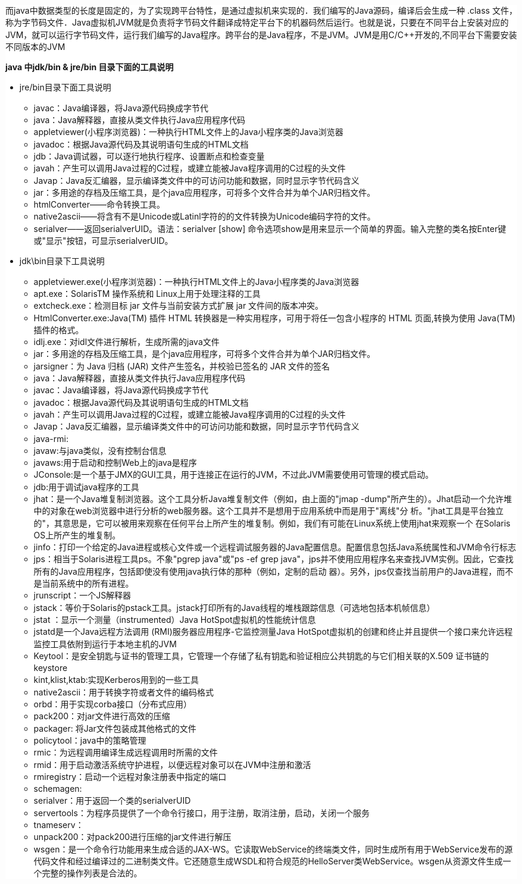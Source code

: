  而java中数据类型的长度是固定的，为了实现跨平台特性，是通过虚拟机来实现的．我们编写的Java源码，编译后会生成一种 .class 文件，称为字节码文件．Java虚拟机JVM就是负责将字节码文件翻译成特定平台下的机器码然后运行。也就是说，只要在不同平台上安装对应的JVM，就可以运行字节码文件，运行我们编写的Java程序。跨平台的是Java程序，不是JVM。JVM是用C/C++开发的,不同平台下需要安装不同版本的JVM

**java 中jdk/bin & jre/bin 目录下面的工具说明**

* jre/bin目录下面工具说明 
    * javac：Java编译器，将Java源代码换成字节代 
    * java：Java解释器，直接从类文件执行Java应用程序代码 
    * appletviewer(小程序浏览器)：一种执行HTML文件上的Java小程序类的Java浏览器 
    * javadoc：根据Java源代码及其说明语句生成的HTML文档 
    * jdb：Java调试器，可以逐行地执行程序、设置断点和检查变量 
    * javah：产生可以调用Java过程的C过程，或建立能被Java程序调用的C过程的头文件 
    * Javap：Java反汇编器，显示编译类文件中的可访问功能和数据，同时显示字节代码含义 
    * jar：多用途的存档及压缩工具，是个java应用程序，可将多个文件合并为单个JAR归档文件。 
    * htmlConverter——命令转换工具。 
    * native2ascii——将含有不是Unicode或Latinl字符的的文件转换为Unicode编码字符的文件。 
    * serialver——返回serialverUID。语法：serialver [show] 命令选项show是用来显示一个简单的界面。输入完整的类名按Enter键或"显示"按钮，可显示serialverUID。 

* jdk\bin目录下工具说明 
    * appletviewer.exe(小程序浏览器)：一种执行HTML文件上的Java小程序类的Java浏览器 
    * apt.exe：SolarisTM 操作系统和 Linux上用于处理注释的工具 
    * extcheck.exe：检测目标 jar 文件与当前安装方式扩展 jar 文件间的版本冲突。 
    * HtmlConverter.exe:Java(TM) 插件 HTML 转换器是一种实用程序，可用于将任一包含小程序的 HTML 页面,转换为使用 Java(TM)插件的格式。 
    * idlj.exe：对idl文件进行解析，生成所需的java文件 
    * jar：多用途的存档及压缩工具，是个java应用程序，可将多个文件合并为单个JAR归档文件。 
    * jarsigner：为 Java 归档 (JAR) 文件产生签名，并校验已签名的 JAR 文件的签名 
    * java：Java解释器，直接从类文件执行Java应用程序代码 
    * javac：Java编译器，将Java源代码换成字节代 
    * javadoc：根据Java源代码及其说明语句生成的HTML文档 
    * javah：产生可以调用Java过程的C过程，或建立能被Java程序调用的C过程的头文件 
    * Javap：Java反汇编器，显示编译类文件中的可访问功能和数据，同时显示字节代码含义 
    * java-rmi: 
    * javaw:与java类似，没有控制台信息 
    * javaws:用于启动和控制Web上的java是程序 
    * JConsole:是一个基于JMX的GUI工具，用于连接正在运行的JVM，不过此JVM需要使用可管理的模式启动。 
    * jdb:用于调试java程序的工具 
    * jhat：是一个Java堆复制浏览器。这个工具分析Java堆复制文件（例如，由上面的"jmap -dump"所产生的）。Jhat启动一个允许堆中的对象在web浏览器中进行分析的web服务器。这个工具并不是想用于应用系统中而是用于"离线"分 析。"jhat工具是平台独立的"，其意思是，它可以被用来观察在任何平台上所产生的堆复制。例如，我们有可能在Linux系统上使用jhat来观察一个 在Solaris OS上所产生的堆复制。 
    * jinfo：打印一个给定的Java进程或核心文件或一个远程调试服务器的Java配置信息。配置信息包括Java系统属性和JVM命令行标志 
    * jps：相当于Solaris进程工具ps。不象"pgrep java"或"ps -ef grep java"，jps并不使用应用程序名来查找JVM实例。因此，它查找所有的Java应用程序，包括即使没有使用java执行体的那种（例如，定制的启动 器）。另外，jps仅查找当前用户的Java进程，而不是当前系统中的所有进程。 
    * jrunscript：一个JS解释器 
    * jstack：等价于Solaris的pstack工具。jstack打印所有的Java线程的堆栈跟踪信息（可选地包括本机帧信息） 
    * jstat ：显示一个测量（instrumented）Java HotSpot虚拟机的性能统计信息 
    * jstatd是一个Java远程方法调用 (RMI)服务器应用程序-它监控测量Java HotSpot虚拟机的创建和终止并且提供一个接口来允许远程监控工具依附到运行于本地主机的JVM 
    * Keytool：是安全钥匙与证书的管理工具，它管理一个存储了私有钥匙和验证相应公共钥匙的与它们相关联的X.509 证书链的keystore 
    * kint,klist,ktab:实现Kerberos用到的一些工具 
    * native2ascii：用于转换字符或者文件的编码格式 
    * orbd：用于实现corba接口（分布式应用） 
    * pack200：对jar文件进行高效的压缩 
    * packager: 将Jar文件包装成其他格式的文件 
    * policytool：java中的策略管理 
    * rmic：为远程调用编译生成远程调用时所需的文件 
    * rmid：用于启动激活系统守护进程，以便远程对象可以在JVM中注册和激活 
    * rmiregistry：启动一个远程对象注册表中指定的端口 
    * schemagen: 
    * serialver：用于返回一个类的serialverUID 
    * servertools：为程序员提供了一个命令行接口，用于注册，取消注册，启动，关闭一个服务 
    * tnameserv： 
    * unpack200：对pack200进行压缩的jar文件进行解压 
    * wsgen：是一个命令行功能用来生成合适的JAX-WS。它读取WebService的终端类文件，同时生成所有用于WebService发布的源代码文件和经过编译过的二进制类文件。它还随意生成WSDL和符合规范的HelloServer类WebService。wsgen从资源文件生成一个完整的操作列表是合法的。 
